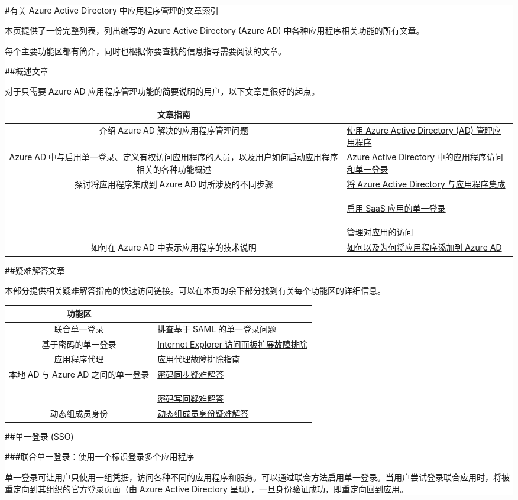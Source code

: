 <properties
	pageTitle="有关 Azure Active Directory 中应用程序管理的文章索引 | Azure"
	description="了解如何自定义联合证书的过期日期，以及如何续订即将过期的证书。"
	services="active-directory"
	documentationCenter=""
	authors="MarkusVi"
	manager="stevenpo"
	editor=""/>

<tags
	ms.service="active-directory"
	ms.date="05/03/2016"
	wacn.date="06/24/2016"/>
	
	

#有关 Azure Active Directory 中应用程序管理的文章索引

本页提供了一份完整列表，列出编写的 Azure Active Directory (Azure AD) 中各种应用程序相关功能的所有文章。

每个主要功能区都有简介，同时也根据你要查找的信息指导需要阅读的文章。

##概述文章

对于只需要 Azure AD 应用程序管理功能的简要说明的用户，以下文章是很好的起点。

| 文章指南 | |
| :---: | --- |
| 介绍 Azure AD 解决的应用程序管理问题 | [使用 Azure Active Directory (AD) 管理应用程序](/documentation/articles/active-directory-enable-sso-scenario) |
| Azure AD 中与启用单一登录、定义有权访问应用程序的人员，以及用户如何启动应用程序相关的各种功能概述 | [Azure Active Directory 中的应用程序访问和单一登录](/documentation/articles/active-directory-appssoaccess-whatis) |
| 探讨将应用程序集成到 Azure AD 时所涉及的不同步骤 | [将 Azure Active Directory 与应用程序集成](/documentation/articles/active-directory-integrating-applications-getting-started)<br /><br />[启用 SaaS 应用的单一登录](/documentation/articles/active-directory-sso-integrate-saas-apps)<br /><br />[管理对应用的访问](/documentation/articles/active-directory-managing-access-to-apps) |
| 如何在 Azure AD 中表示应用程序的技术说明 | [如何以及为何将应用程序添加到 Azure AD](/documentation/articles/active-directory-how-applications-are-added) |

##疑难解答文章

本部分提供相关疑难解答指南的快速访问链接。可以在本页的余下部分找到有关每个功能区的详细信息。

| 功能区 | |
| :---: | --- |
| 联合单一登录 | [排查基于 SAML 的单一登录问题](/documentation/articles/active-directory-saml-debugging) |
| 基于密码的单一登录 | [Internet Explorer 访问面板扩展故障排除](/documentation/articles/active-directory-saas-ie-troubleshooting) |
| 应用程序代理 | [应用代理故障排除指南](/documentation/articles/active-directory-application-proxy-troubleshoot) |
| 本地 AD 与 Azure AD 之间的单一登录 | [密码同步疑难解答](/documentation/articles/active-directory-aadconnectsync-implement-password-synchronization#managing-password-synchronization)<br /><br />[密码写回疑难解答](/documentation/articles/active-directory-passwords-troubleshoot#troubleshoot-password-writeback) | 
| 动态组成员身份 | [动态组成员身份疑难解答](/documentation/articles/active-directory-accessmanagement-troubleshooting) |

##单一登录 (SSO)

###联合单一登录：使用一个标识登录多个应用程序

单一登录可让用户只使用一组凭据，访问各种不同的应用程序和服务。可以通过联合方法启用单一登录。当用户尝试登录联合应用时，将被重定向到其组织的官方登录页面（由 Azure Active Directory 呈现），一旦身份验证成功，即重定向回到应用。
